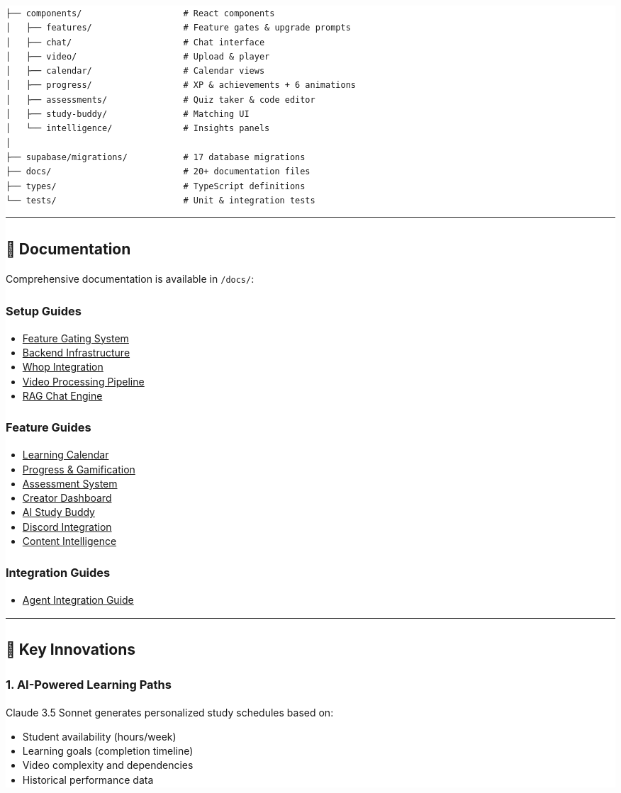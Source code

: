 ```
├── components/                    # React components
│   ├── features/                  # Feature gates & upgrade prompts
│   ├── chat/                      # Chat interface
│   ├── video/                     # Upload & player
│   ├── calendar/                  # Calendar views
│   ├── progress/                  # XP & achievements + 6 animations
│   ├── assessments/               # Quiz taker & code editor
│   ├── study-buddy/               # Matching UI
│   └── intelligence/              # Insights panels
│
├── supabase/migrations/           # 17 database migrations
├── docs/                          # 20+ documentation files
├── types/                         # TypeScript definitions
└── tests/                         # Unit & integration tests
```

---

## 📖 Documentation

Comprehensive documentation is available in `/docs/`:

### Setup Guides
- [Feature Gating System](docs/FEATURE_GATING.md)
- [Backend Infrastructure](docs/INFRASTRUCTURE.md)
- [Whop Integration](docs/WHOP_INTEGRATION.md)
- [Video Processing Pipeline](docs/VIDEO_PROCESSING.md)
- [RAG Chat Engine](docs/RAG_CHAT_ENGINE.md)

### Feature Guides
- [Learning Calendar](docs/LEARNING_CALENDAR.md)
- [Progress & Gamification](docs/PROGRESS_GAMIFICATION.md)
- [Assessment System](docs/ASSESSMENT_SYSTEM.md)
- [Creator Dashboard](docs/CREATOR_DASHBOARD.md)
- [AI Study Buddy](docs/AI_STUDY_BUDDY.md)
- [Discord Integration](docs/DISCORD_INTEGRATION.md)
- [Content Intelligence](docs/CONTENT_INTELLIGENCE.md)

### Integration Guides
- [Agent Integration Guide](docs/INTEGRATION_GUIDE_FOR_AGENTS.md)

---

## 🎨 Key Innovations

### 1. AI-Powered Learning Paths
Claude 3.5 Sonnet generates personalized study schedules based on:
- Student availability (hours/week)
- Learning goals (completion timeline)
- Video complexity and dependencies
- Historical performance data
